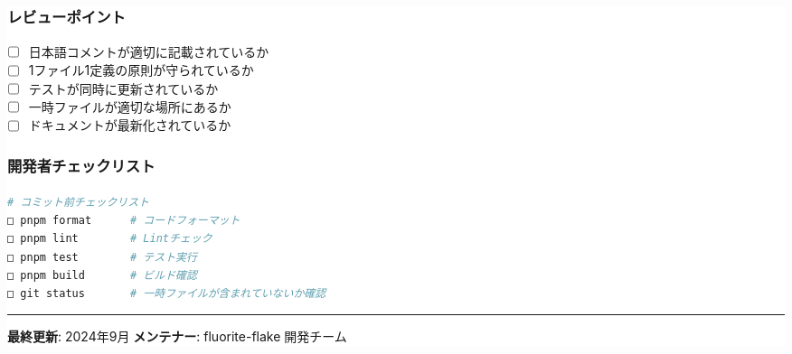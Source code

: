 ### レビューポイント

- [ ] 日本語コメントが適切に記載されているか
- [ ] 1ファイル1定義の原則が守られているか
- [ ] テストが同時に更新されているか
- [ ] 一時ファイルが適切な場所にあるか
- [ ] ドキュメントが最新化されているか

### 開発者チェックリスト

```bash
# コミット前チェックリスト
□ pnpm format      # コードフォーマット
□ pnpm lint        # Lintチェック
□ pnpm test        # テスト実行
□ pnpm build       # ビルド確認
□ git status       # 一時ファイルが含まれていないか確認
```

---

**最終更新**: 2024年9月
**メンテナー**: fluorite-flake 開発チーム